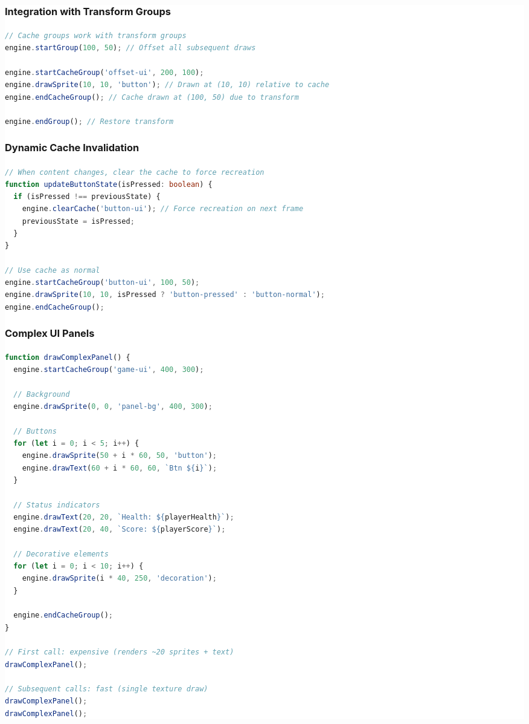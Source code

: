 ### Integration with Transform Groups
```typescript
// Cache groups work with transform groups
engine.startGroup(100, 50); // Offset all subsequent draws

engine.startCacheGroup('offset-ui', 200, 100);
engine.drawSprite(10, 10, 'button'); // Drawn at (10, 10) relative to cache
engine.endCacheGroup(); // Cache drawn at (100, 50) due to transform

engine.endGroup(); // Restore transform
```

### Dynamic Cache Invalidation
```typescript
// When content changes, clear the cache to force recreation
function updateButtonState(isPressed: boolean) {
  if (isPressed !== previousState) {
    engine.clearCache('button-ui'); // Force recreation on next frame
    previousState = isPressed;
  }
}

// Use cache as normal
engine.startCacheGroup('button-ui', 100, 50);
engine.drawSprite(10, 10, isPressed ? 'button-pressed' : 'button-normal');
engine.endCacheGroup();
```

### Complex UI Panels
```typescript
function drawComplexPanel() {
  engine.startCacheGroup('game-ui', 400, 300);
  
  // Background
  engine.drawSprite(0, 0, 'panel-bg', 400, 300);
  
  // Buttons
  for (let i = 0; i < 5; i++) {
    engine.drawSprite(50 + i * 60, 50, 'button');
    engine.drawText(60 + i * 60, 60, `Btn ${i}`);
  }
  
  // Status indicators
  engine.drawText(20, 20, `Health: ${playerHealth}`);
  engine.drawText(20, 40, `Score: ${playerScore}`);
  
  // Decorative elements
  for (let i = 0; i < 10; i++) {
    engine.drawSprite(i * 40, 250, 'decoration');
  }
  
  engine.endCacheGroup();
}

// First call: expensive (renders ~20 sprites + text)
drawComplexPanel();

// Subsequent calls: fast (single texture draw)
drawComplexPanel();
drawComplexPanel();
```
